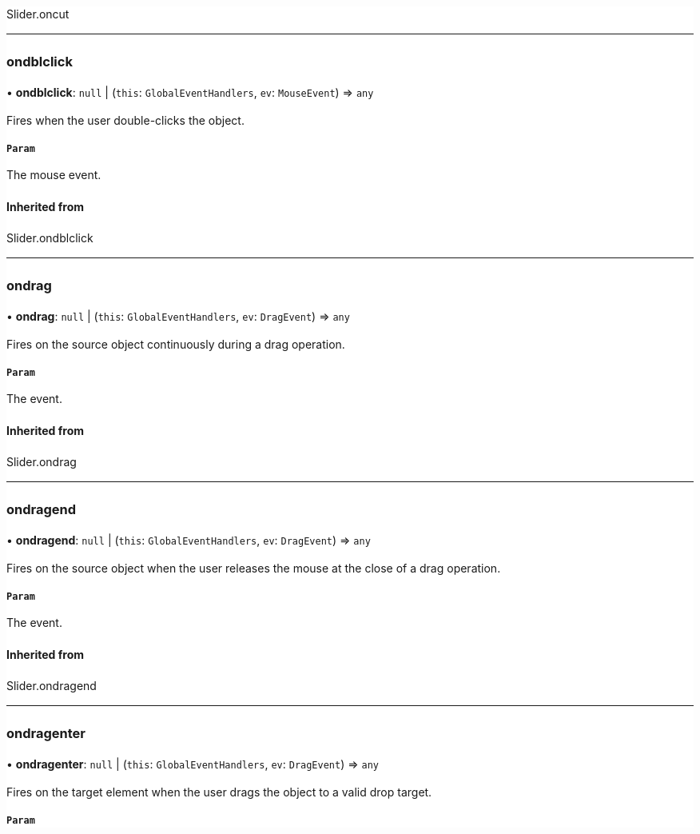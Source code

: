 Slider.oncut

___

### ondblclick

• **ondblclick**: ``null`` \| (`this`: `GlobalEventHandlers`, `ev`: `MouseEvent`) => `any`

Fires when the user double-clicks the object.

**`Param`**

The mouse event.

#### Inherited from

Slider.ondblclick

___

### ondrag

• **ondrag**: ``null`` \| (`this`: `GlobalEventHandlers`, `ev`: `DragEvent`) => `any`

Fires on the source object continuously during a drag operation.

**`Param`**

The event.

#### Inherited from

Slider.ondrag

___

### ondragend

• **ondragend**: ``null`` \| (`this`: `GlobalEventHandlers`, `ev`: `DragEvent`) => `any`

Fires on the source object when the user releases the mouse at the close of a drag operation.

**`Param`**

The event.

#### Inherited from

Slider.ondragend

___

### ondragenter

• **ondragenter**: ``null`` \| (`this`: `GlobalEventHandlers`, `ev`: `DragEvent`) => `any`

Fires on the target element when the user drags the object to a valid drop target.

**`Param`**
